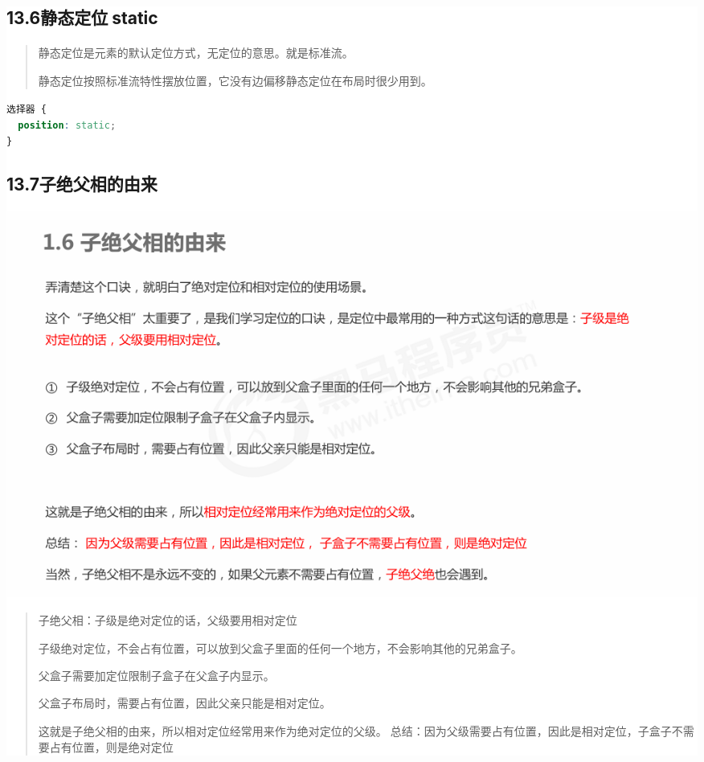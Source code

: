 
## 13.6静态定位 static

> 静态定位是元素的默认定位方式，无定位的意思。就是标准流。
>
> 静态定位按照标准流特性摆放位置，它没有边偏移静态定位在布局时很少用到。

```css
选择器 {
  position: static;
}
```

## 13.7子绝父相的由来

![](https://raw.githubusercontent.com/fightingwithmee/css/main/img/202408301550673.png)

> 子绝父相：子级是绝对定位的话，父级要用相对定位
>
> 子级绝对定位，不会占有位置，可以放到父盒子里面的任何一个地方，不会影响其他的兄弟盒子。
>
> 父盒子需要加定位限制子盒子在父盒子内显示。
>
> 父盒子布局时，需要占有位置，因此父亲只能是相对定位。
>
> 这就是子绝父相的由来，所以相对定位经常用来作为绝对定位的父级。
> 总结：因为父级需要占有位置，因此是相对定位，子盒子不需要占有位置，则是绝对定位
